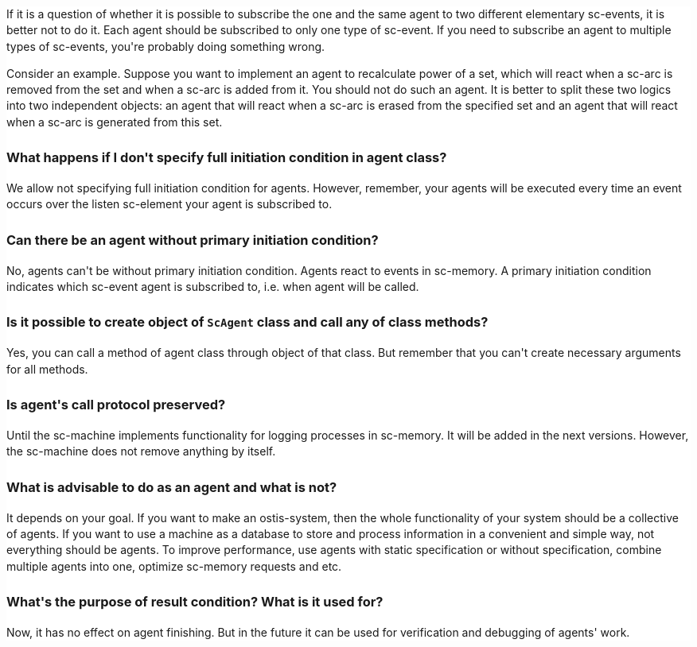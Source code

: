 If it is a question of whether it is possible to subscribe the one and the same agent to two different elementary sc-events, it is better not to do it. Each agent should be subscribed to only one type of sc-event. If you need to subscribe an agent to multiple types of sc-events, you're probably doing something wrong.

Consider an example. Suppose you want to implement an agent to recalculate power of a set, which will react when a sc-arc is removed from the set and when a sc-arc is added from it. You should not do such an agent. It is better to split these two logics into two independent objects: an agent that will react when a sc-arc is erased from the specified set and an agent that will react when a sc-arc is generated from this set.

### **What happens if I don't specify full initiation condition in agent class?**

We allow not specifying full initiation condition for agents. However, remember, your agents will be executed every time an event occurs over the listen sc-element your agent is subscribed to.

### **Can there be an agent without primary initiation condition?**

No, agents can't be without primary initiation condition. Agents react to events in sc-memory. A primary initiation condition indicates which sc-event agent is subscribed to, i.e. when agent will be called.

### **Is it possible to create object of `ScAgent` class and call any of class methods?**

Yes, you can call a method of agent class through object of that class. But remember that you can't create necessary arguments for all methods.

### **Is agent's call protocol preserved?**

Until the sc-machine implements functionality for logging processes in sc-memory. It will be added in the next versions. However, the sc-machine does not remove anything by itself.

### **What is advisable to do as an agent and what is not?**

It depends on your goal. If you want to make an ostis-system, then the whole functionality of your system should be a collective of agents. If you want to use a machine as a database to store and process information in a convenient and simple way, not everything should be agents. To improve performance, use agents with static specification or without specification, combine multiple agents into one, optimize sc-memory requests and etc.

### **What's the purpose of result condition? What is it used for?**

Now, it has no effect on agent finishing. But in the future it can be used for verification and debugging of agents' work.
